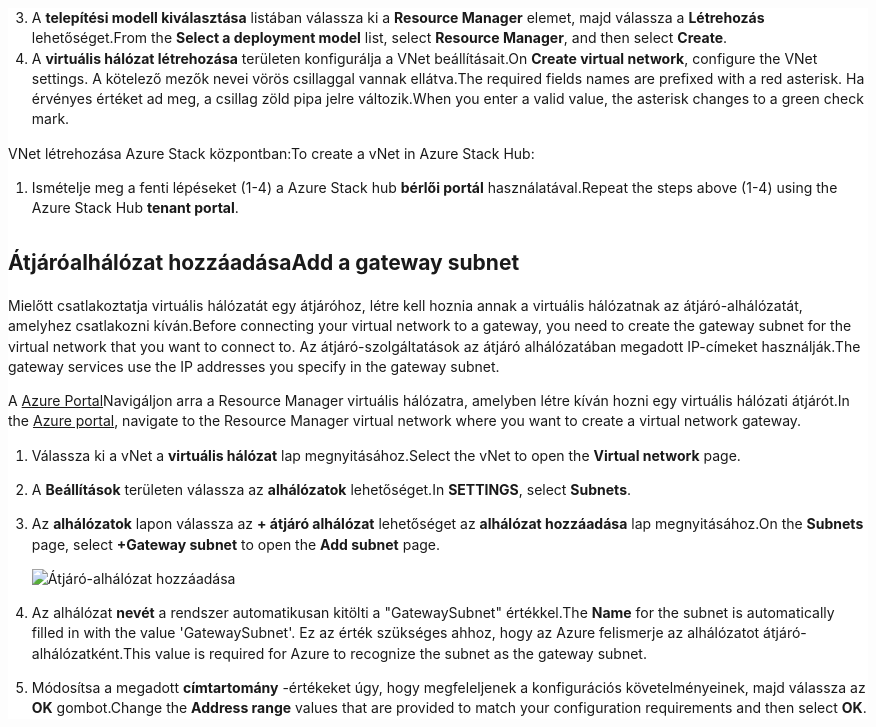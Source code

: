 3. <span data-ttu-id="7481d-199">A **telepítési modell kiválasztása** listában válassza ki a **Resource Manager** elemet, majd válassza a **Létrehozás** lehetőséget.</span><span class="sxs-lookup"><span data-stu-id="7481d-199">From the **Select a deployment model** list, select **Resource Manager**, and then select **Create**.</span></span>
4. <span data-ttu-id="7481d-200">A **virtuális hálózat létrehozása** területen konfigurálja a VNet beállításait.</span><span class="sxs-lookup"><span data-stu-id="7481d-200">On **Create virtual network**, configure the VNet settings.</span></span> <span data-ttu-id="7481d-201">A kötelező mezők nevei vörös csillaggal vannak ellátva.</span><span class="sxs-lookup"><span data-stu-id="7481d-201">The required fields names are prefixed with a red asterisk.</span></span>  <span data-ttu-id="7481d-202">Ha érvényes értéket ad meg, a csillag zöld pipa jelre változik.</span><span class="sxs-lookup"><span data-stu-id="7481d-202">When you enter a valid value, the asterisk changes to a green check mark.</span></span>

<span data-ttu-id="7481d-203">VNet létrehozása Azure Stack központban:</span><span class="sxs-lookup"><span data-stu-id="7481d-203">To create a vNet in Azure Stack Hub:</span></span>

1. <span data-ttu-id="7481d-204">Ismételje meg a fenti lépéseket (1-4) a Azure Stack hub **bérlői portál** használatával.</span><span class="sxs-lookup"><span data-stu-id="7481d-204">Repeat the steps above (1-4) using the Azure Stack Hub **tenant portal**.</span></span>

## <a name="add-a-gateway-subnet"></a><span data-ttu-id="7481d-205">Átjáróalhálózat hozzáadása</span><span class="sxs-lookup"><span data-stu-id="7481d-205">Add a gateway subnet</span></span>

<span data-ttu-id="7481d-206">Mielőtt csatlakoztatja virtuális hálózatát egy átjáróhoz, létre kell hoznia annak a virtuális hálózatnak az átjáró-alhálózatát, amelyhez csatlakozni kíván.</span><span class="sxs-lookup"><span data-stu-id="7481d-206">Before connecting your virtual network to a gateway, you need to create the gateway subnet for the virtual network that you want to connect to.</span></span> <span data-ttu-id="7481d-207">Az átjáró-szolgáltatások az átjáró alhálózatában megadott IP-címeket használják.</span><span class="sxs-lookup"><span data-stu-id="7481d-207">The gateway services use the IP addresses you specify in the gateway subnet.</span></span>

<span data-ttu-id="7481d-208">A [Azure Portal](https://portal.azure.com/)Navigáljon arra a Resource Manager virtuális hálózatra, amelyben létre kíván hozni egy virtuális hálózati átjárót.</span><span class="sxs-lookup"><span data-stu-id="7481d-208">In the [Azure portal](https://portal.azure.com/), navigate to the Resource Manager virtual network where you want to create a virtual network gateway.</span></span>

1. <span data-ttu-id="7481d-209">Válassza ki a vNet a **virtuális hálózat** lap megnyitásához.</span><span class="sxs-lookup"><span data-stu-id="7481d-209">Select the vNet to open the **Virtual network** page.</span></span>
2. <span data-ttu-id="7481d-210">A **Beállítások** területen válassza az **alhálózatok** lehetőséget.</span><span class="sxs-lookup"><span data-stu-id="7481d-210">In **SETTINGS**, select **Subnets**.</span></span>
3. <span data-ttu-id="7481d-211">Az **alhálózatok** lapon válassza az **+ átjáró alhálózat** lehetőséget az **alhálózat hozzáadása** lap megnyitásához.</span><span class="sxs-lookup"><span data-stu-id="7481d-211">On the **Subnets** page, select **+Gateway subnet** to open the **Add subnet** page.</span></span>

    ![Átjáró-alhálózat hozzáadása](media/solution-deployment-guide-connectivity/image4.png)

4. <span data-ttu-id="7481d-213">Az alhálózat **nevét** a rendszer automatikusan kitölti a "GatewaySubnet" értékkel.</span><span class="sxs-lookup"><span data-stu-id="7481d-213">The **Name** for the subnet is automatically filled in with the value 'GatewaySubnet'.</span></span> <span data-ttu-id="7481d-214">Ez az érték szükséges ahhoz, hogy az Azure felismerje az alhálózatot átjáró-alhálózatként.</span><span class="sxs-lookup"><span data-stu-id="7481d-214">This value is required for Azure to recognize the subnet as the gateway subnet.</span></span>
5. <span data-ttu-id="7481d-215">Módosítsa a megadott **címtartomány** -értékeket úgy, hogy megfeleljenek a konfigurációs követelményeinek, majd válassza az **OK** gombot.</span><span class="sxs-lookup"><span data-stu-id="7481d-215">Change the **Address range** values that are provided to match your configuration requirements and then select **OK**.</span></span>

